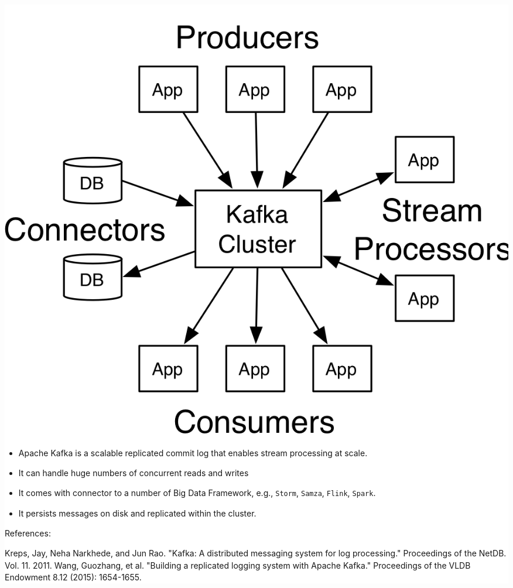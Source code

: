 ![inline](./attachments/Images/Kafka.png)

-  Apache Kafka is a scalable replicated commit log that enables stream
  processing at scale.

-  It can handle huge numbers of concurrent reads and writes

-  It comes with connector to a number of Big Data Framework, e.g.,
  `Storm`, `Samza`, `Flink`, `Spark`.

-  It persists messages on disk and replicated within the cluster.

References:

Kreps, Jay, Neha Narkhede, and Jun Rao. "Kafka: A distributed messaging
system for log processing." Proceedings of the NetDB. Vol. 11. 2011.
Wang, Guozhang, et al. "Building a replicated logging system with
Apache Kafka." Proceedings of the VLDB Endowment 8.12 (2015):
1654-1655.